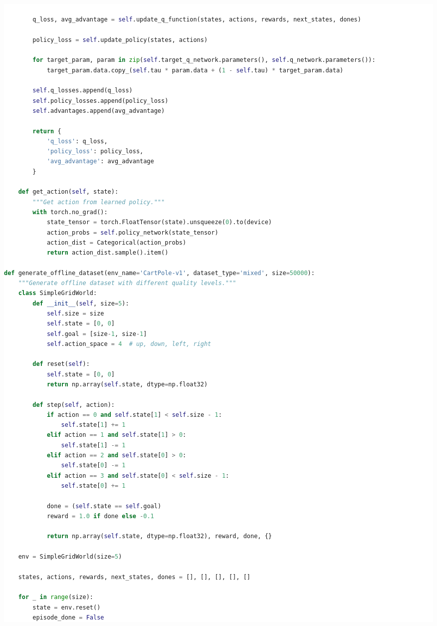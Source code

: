 ```python
        
        q_loss, avg_advantage = self.update_q_function(states, actions, rewards, next_states, dones)
        
        policy_loss = self.update_policy(states, actions)
        
        for target_param, param in zip(self.target_q_network.parameters(), self.q_network.parameters()):
            target_param.data.copy_(self.tau * param.data + (1 - self.tau) * target_param.data)
        
        self.q_losses.append(q_loss)
        self.policy_losses.append(policy_loss)
        self.advantages.append(avg_advantage)
        
        return {
            'q_loss': q_loss,
            'policy_loss': policy_loss,
            'avg_advantage': avg_advantage
        }
    
    def get_action(self, state):
        """Get action from learned policy."""
        with torch.no_grad():
            state_tensor = torch.FloatTensor(state).unsqueeze(0).to(device)
            action_probs = self.policy_network(state_tensor)
            action_dist = Categorical(action_probs)
            return action_dist.sample().item()

def generate_offline_dataset(env_name='CartPole-v1', dataset_type='mixed', size=50000):
    """Generate offline dataset with different quality levels."""
    class SimpleGridWorld:
        def __init__(self, size=5):
            self.size = size
            self.state = [0, 0]
            self.goal = [size-1, size-1]
            self.action_space = 4  # up, down, left, right
        
        def reset(self):
            self.state = [0, 0]
            return np.array(self.state, dtype=np.float32)
        
        def step(self, action):
            if action == 0 and self.state[1] < self.size - 1:
                self.state[1] += 1
            elif action == 1 and self.state[1] > 0:
                self.state[1] -= 1
            elif action == 2 and self.state[0] > 0:
                self.state[0] -= 1
            elif action == 3 and self.state[0] < self.size - 1:
                self.state[0] += 1
            
            done = (self.state == self.goal)
            reward = 1.0 if done else -0.1
            
            return np.array(self.state, dtype=np.float32), reward, done, {}
    
    env = SimpleGridWorld(size=5)
    
    states, actions, rewards, next_states, dones = [], [], [], [], []
    
    for _ in range(size):
        state = env.reset()
        episode_done = False
```